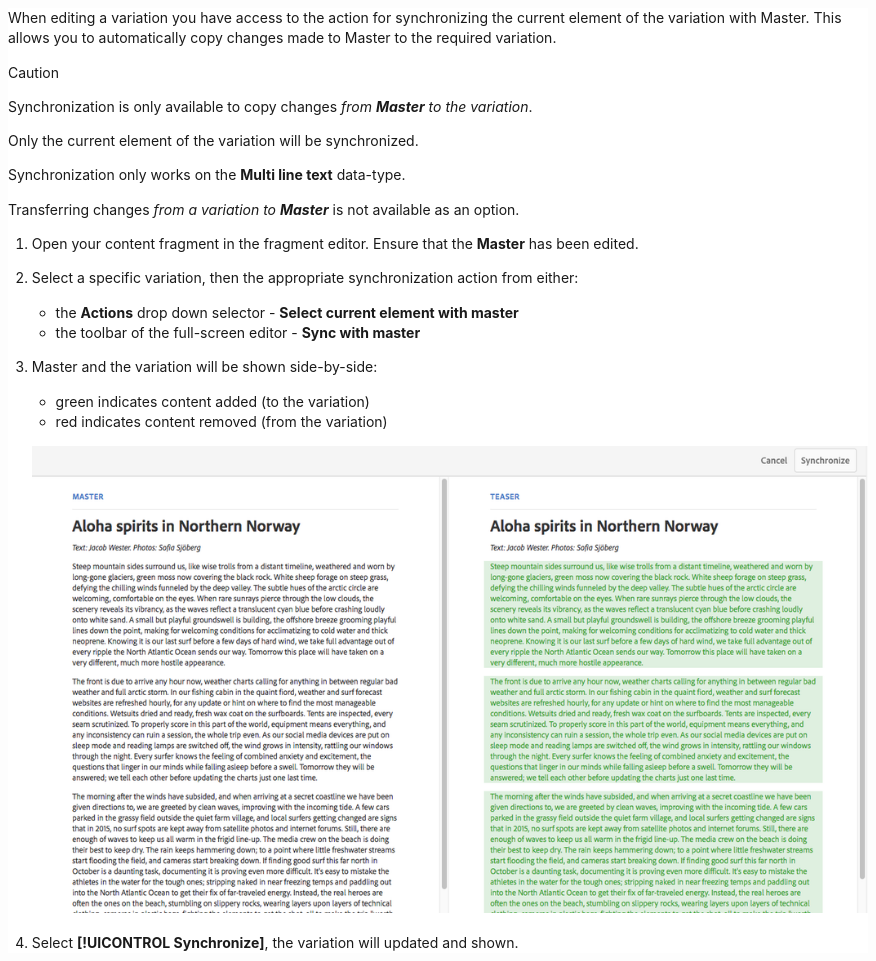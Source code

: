 When editing a variation you have access to the action for synchronizing the current element of the variation with Master. This allows you to automatically copy changes made to Master to the required variation.

>[!CAUTION]
>
>Synchronization is only available to copy changes *from **Master** to the variation*.
>
>Only the current element of the variation will be synchronized.
>
>Synchronization only works on the **Multi line text** data-type.
>
>Transferring changes *from a variation to **Master*** is not available as an option.

1. Open your content fragment in the fragment editor. Ensure that the **Master** has been edited.
2. Select a specific variation, then the appropriate synchronization action from either:

    * the **Actions** drop down selector - **Select current element with master**
    * the toolbar of the full-screen editor - **Sync with master**

3. Master and the variation will be shown side-by-side:

    * green indicates content added (to the variation)
    * red indicates content removed (from the variation)

   ![cfm-6420-27](assets/cfm-6420-27.png)

4. Select **[!UICONTROL Synchronize]**, the variation will updated and shown.

